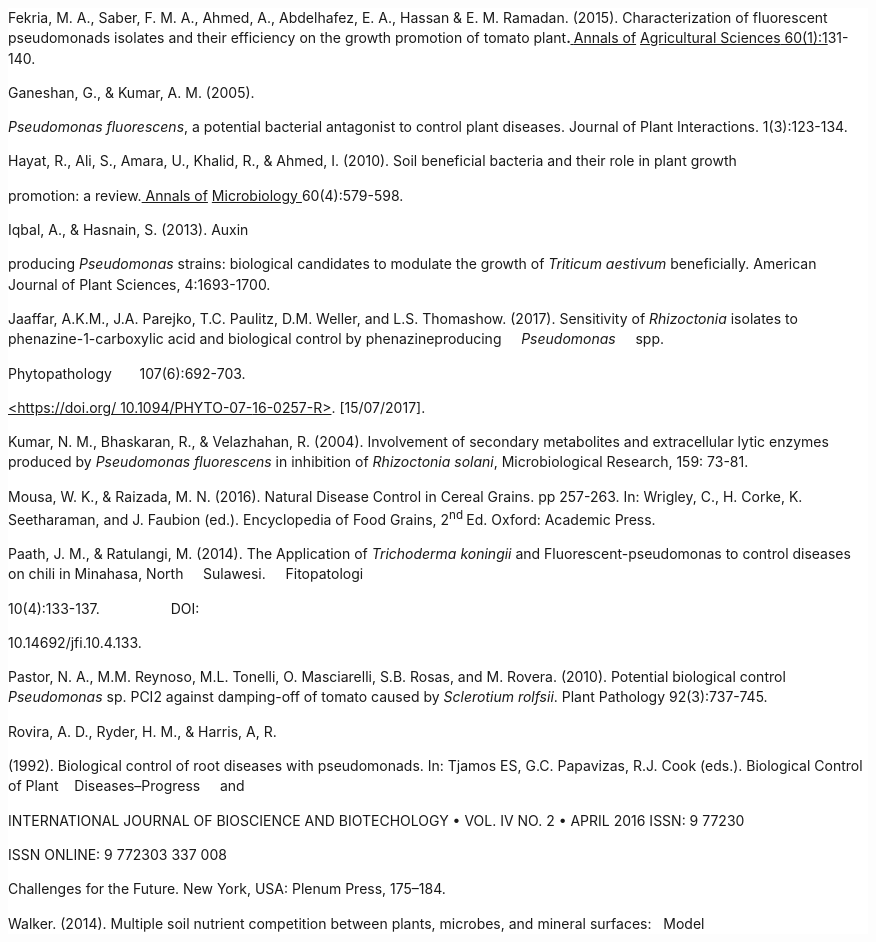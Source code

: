<p><span class="font5">Fekria, M. A., Saber, F. M. A., Ahmed, A., Abdelhafez, E. A., Hassan &amp;&nbsp;E. M. Ramadan. (2015). Characterization of fluorescent pseudomonads isolates and their efficiency on the growth promotion of tomato plant</span><span class="font5" style="font-weight:bold;">.</span><a href="http://www.sciencedirect.com/science/journal/05701783"><span class="font5" style="font-weight:bold;"> </span><span class="font5">Annals of</span></a><span class="font5"> </span><a href="http://www.sciencedirect.com/science/journal/05701783"><span class="font5">Agricultural Sciences</span></a><a href="http://www.sciencedirect.com/science/journal/05701783/60/1"><span class="font5"> 60(1):1</span></a><span class="font5">31-140.</span></p>
<p><span class="font5">Ganeshan, G., &amp;&nbsp;Kumar, A. M. (2005).</span></p>
<p><span class="font5" style="font-style:italic;">Pseudomonas fluorescens</span><span class="font5">, a potential bacterial antagonist to control plant diseases. Journal of Plant Interactions. 1(3):123-134.</span></p>
<p><span class="font5">Hayat, R., Ali, S., Amara, U., Khalid, R., &amp;&nbsp;Ahmed, I. (2010). Soil beneficial bacteria and their role in plant growth</span></p>
<p><span class="font5">promotion: a review.</span><a href="https://link.springer.com/journal/13213"><span class="font5"> Annals of</span></a><span class="font5"> </span><a href="https://link.springer.com/journal/13213"><span class="font5">Microbiology </span></a><span class="font5">60(4):579-598.</span></p>
<p><span class="font5">Iqbal, A., &amp;&nbsp;Hasnain, S. (2013). Auxin</span></p>
<p><span class="font5">producing </span><span class="font5" style="font-style:italic;">Pseudomonas</span><span class="font5"> strains: biological candidates to modulate the growth of </span><span class="font5" style="font-style:italic;">Triticum aestivum </span><span class="font5">beneficially. American Journal of Plant Sciences, 4:1693-1700.</span></p>
<p><span class="font5">Jaaffar, A.K.M., J.A. Parejko, T.C. Paulitz, D.M. Weller, and L.S. Thomashow. (2017). Sensitivity of </span><span class="font5" style="font-style:italic;">Rhizoctonia </span><span class="font5">isolates to phenazine-1-carboxylic acid and biological control by phenazineproducing &nbsp;&nbsp;&nbsp;&nbsp;</span><span class="font5" style="font-style:italic;">Pseudomonas</span><span class="font5"> &nbsp;&nbsp;&nbsp;&nbsp;spp.</span></p>
<p><span class="font5">Phytopathology &nbsp;&nbsp;&nbsp;&nbsp;&nbsp;&nbsp;107(6):692-703.</span></p>
<p><a href="https://doi.org/%2010.1094/PHYTO-07-16-0257-R"><span class="font5">&lt;https://doi.org/ 10.1094/PHYTO-07-</span></a><span class="font5"></span><a href="https://doi.org/%2010.1094/PHYTO-07-16-0257-R"><span class="font5">16-0257-R&gt;</span></a><span class="font5">. [15/07/2017].</span></p>
<p><span class="font5">Kumar, N. M., Bhaskaran, R., &amp;&nbsp;Velazhahan, R. (2004). Involvement of secondary metabolites and extracellular lytic enzymes produced by </span><span class="font5" style="font-style:italic;">Pseudomonas fluorescens</span><span class="font5"> in inhibition of </span><span class="font5" style="font-style:italic;">Rhizoctonia solani</span><span class="font5">, Microbiological Research, 159: 73-81.</span></p>
<p><span class="font5">Mousa, W. K., &amp;&nbsp;Raizada, M. N. (2016). Natural Disease Control in Cereal Grains. pp 257-263. In: Wrigley, C., H. Corke, K. Seetharaman, and J. Faubion (ed.). Encyclopedia of Food Grains, 2<sup>nd </sup>Ed. Oxford: Academic Press.</span></p>
<p><span class="font5">Paath, J. M., &amp;&nbsp;Ratulangi, M. (2014). The Application of </span><span class="font5" style="font-style:italic;">Trichoderma koningii </span><span class="font5">and Fluorescent-pseudomonas to control diseases on chili in Minahasa, North &nbsp;&nbsp;&nbsp;&nbsp;Sulawesi. &nbsp;&nbsp;&nbsp;&nbsp;Fitopatologi</span></p>
<p><span class="font5">10(4):133-137. &nbsp;&nbsp;&nbsp;&nbsp;&nbsp;&nbsp;&nbsp;&nbsp;&nbsp;&nbsp;&nbsp;&nbsp;&nbsp;&nbsp;&nbsp;&nbsp;&nbsp;DOI:</span></p>
<p><span class="font5">10.14692/jfi.10.4.133.</span></p>
<p><span class="font5">Pastor, N. A., M.M. Reynoso, M.L. Tonelli, O. Masciarelli, S.B. Rosas, and M. Rovera. (2010). Potential biological control </span><span class="font5" style="font-style:italic;">Pseudomonas</span><span class="font5"> sp. PCI2 against damping-off of tomato caused by </span><span class="font5" style="font-style:italic;">Sclerotium rolfsii</span><span class="font5">. Plant Pathology 92(3):737-745.</span></p>
<p><span class="font5">Rovira, A. D., Ryder, H. M., &amp;&nbsp;Harris, A, R.</span></p>
<p><span class="font5">(1992). Biological control of root diseases with pseudomonads. In: Tjamos ES, G.C. Papavizas, R.J. Cook (eds.). Biological Control of Plant &nbsp;&nbsp;&nbsp;Diseases–Progress &nbsp;&nbsp;&nbsp;&nbsp;and</span></p>
<p><span class="font0">INTERNATIONAL JOURNAL OF BIOSCIENCE AND BIOTECHOLOGY • VOL. IV NO. 2 • APRIL 2016 ISSN: 9 77230</span></p>
<p><span class="font0">ISSN ONLINE: 9 772303 337 008</span></p>
<p><span class="font5">Challenges for the Future. New York, USA: Plenum Press, 175–184.</span></p>
<p><span class="font5">Walker. (2014). Multiple soil nutrient competition between plants, microbes, and mineral surfaces: &nbsp;&nbsp;Model</span></p>